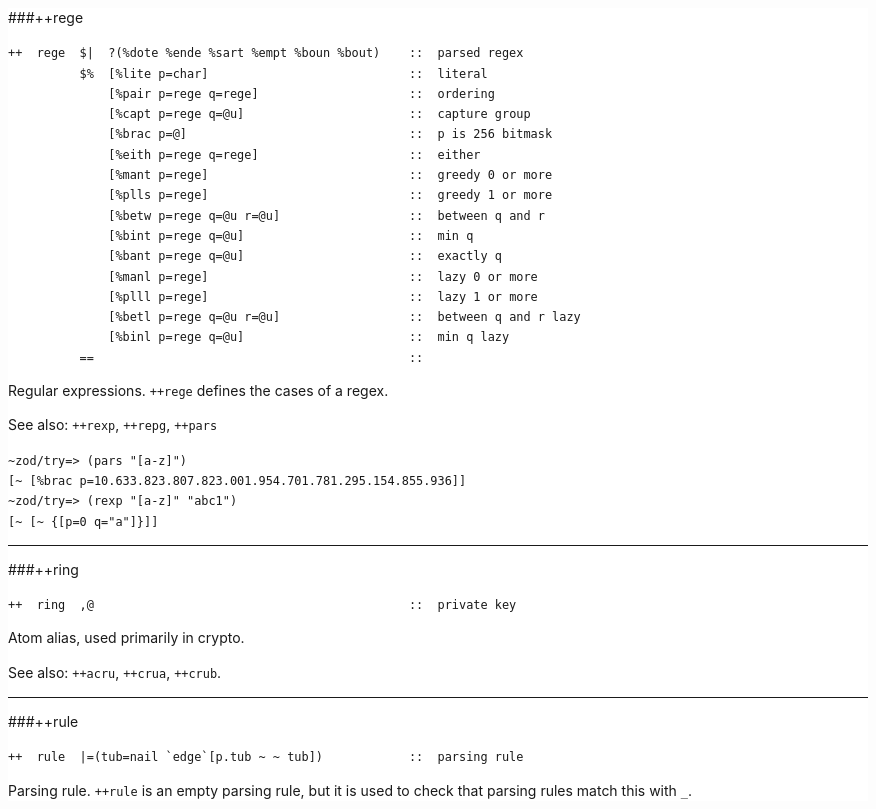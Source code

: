 
###++rege  

```
++  rege  $|  ?(%dote %ende %sart %empt %boun %bout)    ::  parsed regex
          $%  [%lite p=char]                            ::  literal
              [%pair p=rege q=rege]                     ::  ordering
              [%capt p=rege q=@u]                       ::  capture group
              [%brac p=@]                               ::  p is 256 bitmask
              [%eith p=rege q=rege]                     ::  either
              [%mant p=rege]                            ::  greedy 0 or more
              [%plls p=rege]                            ::  greedy 1 or more
              [%betw p=rege q=@u r=@u]                  ::  between q and r
              [%bint p=rege q=@u]                       ::  min q
              [%bant p=rege q=@u]                       ::  exactly q
              [%manl p=rege]                            ::  lazy 0 or more
              [%plll p=rege]                            ::  lazy 1 or more
              [%betl p=rege q=@u r=@u]                  ::  between q and r lazy
              [%binl p=rege q=@u]                       ::  min q lazy
          ==                                            ::
```




Regular expressions. `++rege` defines the cases of a regex.

See also: `++rexp`, `++repg`, `++pars`

    ~zod/try=> (pars "[a-z]")
    [~ [%brac p=10.633.823.807.823.001.954.701.781.295.154.855.936]]
    ~zod/try=> (rexp "[a-z]" "abc1")
    [~ [~ {[p=0 q="a"]}]]


---

###++ring  

```
++  ring  ,@                                            ::  private key
```



    
Atom alias, used primarily in crypto.

See also: `++acru`, `++crua`, `++crub`.


---

###++rule

```
++  rule  |=(tub=nail `edge`[p.tub ~ ~ tub])            ::  parsing rule
```



    
Parsing rule. `++rule` is an empty parsing rule, but it is used to check that parsing rules match this with `_`. 

